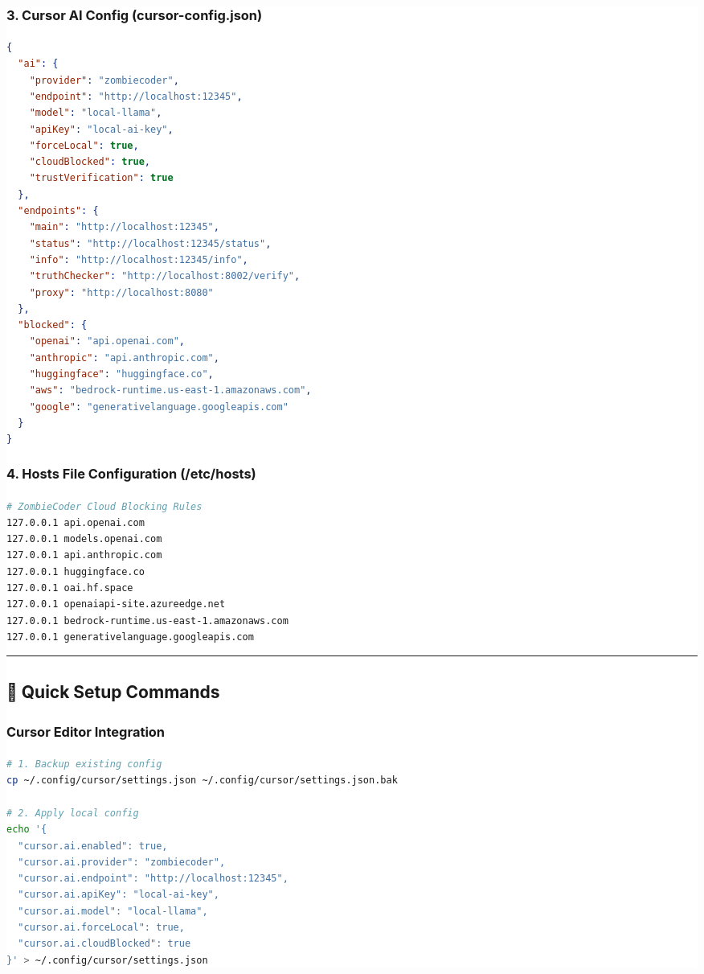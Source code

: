 
### 3. Cursor AI Config (cursor-config.json)
```json
{
  "ai": {
    "provider": "zombiecoder",
    "endpoint": "http://localhost:12345",
    "model": "local-llama",
    "apiKey": "local-ai-key",
    "forceLocal": true,
    "cloudBlocked": true,
    "trustVerification": true
  },
  "endpoints": {
    "main": "http://localhost:12345",
    "status": "http://localhost:12345/status",
    "info": "http://localhost:12345/info",
    "truthChecker": "http://localhost:8002/verify",
    "proxy": "http://localhost:8080"
  },
  "blocked": {
    "openai": "api.openai.com",
    "anthropic": "api.anthropic.com", 
    "huggingface": "huggingface.co",
    "aws": "bedrock-runtime.us-east-1.amazonaws.com",
    "google": "generativelanguage.googleapis.com"
  }
}
```

### 4. Hosts File Configuration (/etc/hosts)
```bash
# ZombieCoder Cloud Blocking Rules
127.0.0.1 api.openai.com
127.0.0.1 models.openai.com
127.0.0.1 api.anthropic.com
127.0.0.1 huggingface.co
127.0.0.1 oai.hf.space
127.0.0.1 openaiapi-site.azureedge.net
127.0.0.1 bedrock-runtime.us-east-1.amazonaws.com
127.0.0.1 generativelanguage.googleapis.com
```

---

## 🚀 Quick Setup Commands

### Cursor Editor Integration
```bash
# 1. Backup existing config
cp ~/.config/cursor/settings.json ~/.config/cursor/settings.json.bak

# 2. Apply local config
echo '{
  "cursor.ai.enabled": true,
  "cursor.ai.provider": "zombiecoder",
  "cursor.ai.endpoint": "http://localhost:12345",
  "cursor.ai.apiKey": "local-ai-key",
  "cursor.ai.model": "local-llama",
  "cursor.ai.forceLocal": true,
  "cursor.ai.cloudBlocked": true
}' > ~/.config/cursor/settings.json

```